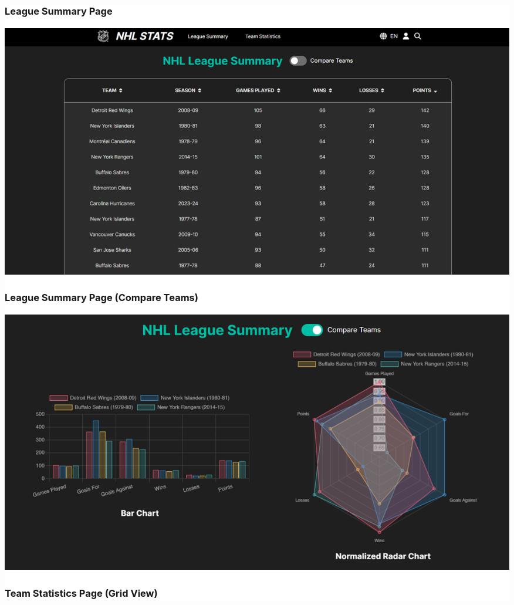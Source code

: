 ### League Summary Page
<img src="screenshots/league_summary.png" alt="league-summary-page" width="900">

### League Summary Page (Compare Teams)
<img src="screenshots/league_summary_compare_teams.png" alt="league-summary-compare-teams" width="900">

### Team Statistics Page (Grid View)